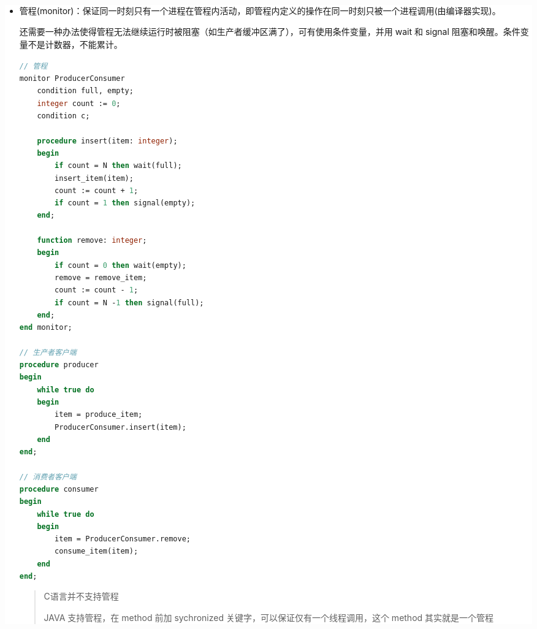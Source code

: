 + 管程(monitor)：保证同一时刻只有一个进程在管程内活动，即管程内定义的操作在同一时刻只被一个进程调用(由编译器实现)。
  
  还需要一种办法使得管程无法继续运行时被阻塞（如生产者缓冲区满了），可有使用条件变量，并用 wait 和 signal 阻塞和唤醒。条件变量不是计数器，不能累计。
  
  ```pascal
  // 管程
  monitor ProducerConsumer
      condition full, empty;
      integer count := 0;
      condition c;
  
      procedure insert(item: integer);
      begin
          if count = N then wait(full);
          insert_item(item);
          count := count + 1;
          if count = 1 then signal(empty);
      end;
  
      function remove: integer;
      begin
          if count = 0 then wait(empty);
          remove = remove_item;
          count := count - 1;
          if count = N -1 then signal(full);
      end;
  end monitor;
  
  // 生产者客户端
  procedure producer
  begin
      while true do
      begin
          item = produce_item;
          ProducerConsumer.insert(item);
      end
  end;
  
  // 消费者客户端
  procedure consumer
  begin
      while true do
      begin
          item = ProducerConsumer.remove;
          consume_item(item);
      end
  end;
  ```
  
  > C语言并不支持管程
  > 
  > JAVA 支持管程，在 method 前加 sychronized 关键字，可以保证仅有一个线程调用，这个 method 其实就是一个管程
